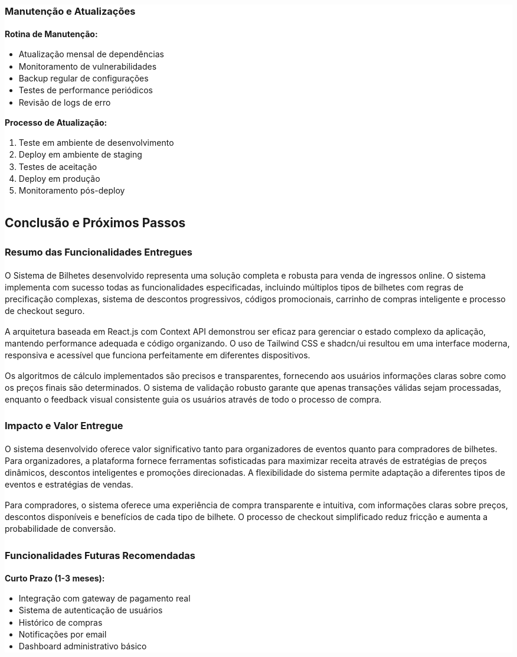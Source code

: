### Manutenção e Atualizações

**Rotina de Manutenção:**
- Atualização mensal de dependências
- Monitoramento de vulnerabilidades
- Backup regular de configurações
- Testes de performance periódicos
- Revisão de logs de erro

**Processo de Atualização:**
1. Teste em ambiente de desenvolvimento
2. Deploy em ambiente de staging
3. Testes de aceitação
4. Deploy em produção
5. Monitoramento pós-deploy

## Conclusão e Próximos Passos

### Resumo das Funcionalidades Entregues

O Sistema de Bilhetes desenvolvido representa uma solução completa e robusta para venda de ingressos online. O sistema implementa com sucesso todas as funcionalidades especificadas, incluindo múltiplos tipos de bilhetes com regras de precificação complexas, sistema de descontos progressivos, códigos promocionais, carrinho de compras inteligente e processo de checkout seguro.

A arquitetura baseada em React.js com Context API demonstrou ser eficaz para gerenciar o estado complexo da aplicação, mantendo performance adequada e código organizando. O uso de Tailwind CSS e shadcn/ui resultou em uma interface moderna, responsiva e acessível que funciona perfeitamente em diferentes dispositivos.

Os algoritmos de cálculo implementados são precisos e transparentes, fornecendo aos usuários informações claras sobre como os preços finais são determinados. O sistema de validação robusto garante que apenas transações válidas sejam processadas, enquanto o feedback visual consistente guia os usuários através de todo o processo de compra.

### Impacto e Valor Entregue

O sistema desenvolvido oferece valor significativo tanto para organizadores de eventos quanto para compradores de bilhetes. Para organizadores, a plataforma fornece ferramentas sofisticadas para maximizar receita através de estratégias de preços dinâmicos, descontos inteligentes e promoções direcionadas. A flexibilidade do sistema permite adaptação a diferentes tipos de eventos e estratégias de vendas.

Para compradores, o sistema oferece uma experiência de compra transparente e intuitiva, com informações claras sobre preços, descontos disponíveis e benefícios de cada tipo de bilhete. O processo de checkout simplificado reduz fricção e aumenta a probabilidade de conversão.

### Funcionalidades Futuras Recomendadas

**Curto Prazo (1-3 meses):**
- Integração com gateway de pagamento real
- Sistema de autenticação de usuários
- Histórico de compras
- Notificações por email
- Dashboard administrativo básico
